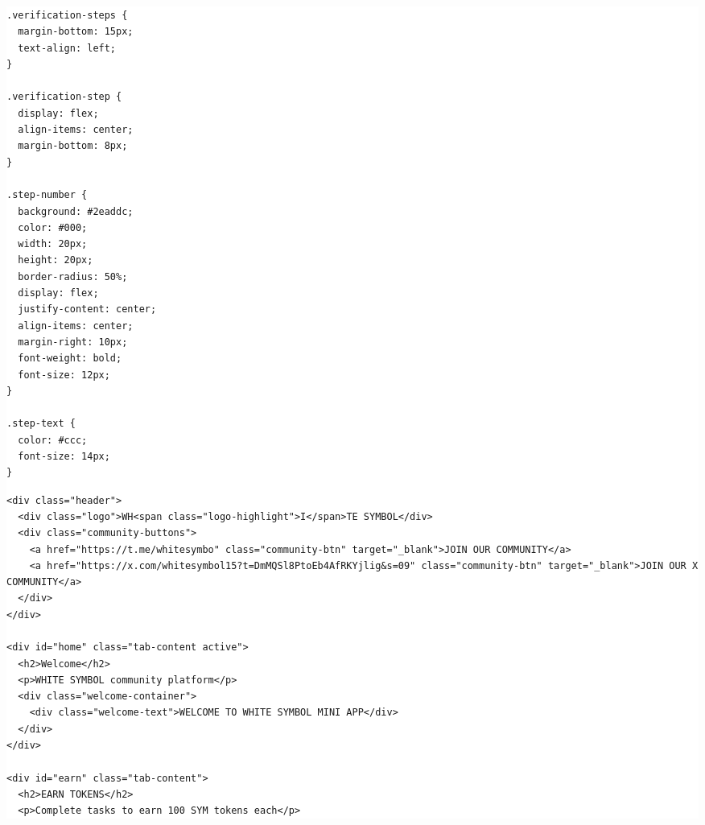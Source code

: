     .verification-steps {
      margin-bottom: 15px;
      text-align: left;
    }

    .verification-step {
      display: flex;
      align-items: center;
      margin-bottom: 8px;
    }

    .step-number {
      background: #2eaddc;
      color: #000;
      width: 20px;
      height: 20px;
      border-radius: 50%;
      display: flex;
      justify-content: center;
      align-items: center;
      margin-right: 10px;
      font-weight: bold;
      font-size: 12px;
    }

    .step-text {
      color: #ccc;
      font-size: 14px;
    }
  </style>
</head>
<body>
  
  <div id="main-app">
    <button class="admin-btn" id="adminBtn" style="display:none;">ADMIN</button>
    
    <div class="header">
      <div class="logo">WH<span class="logo-highlight">I</span>TE SYMBOL</div>
      <div class="community-buttons">
        <a href="https://t.me/whitesymbo" class="community-btn" target="_blank">JOIN OUR COMMUNITY</a>
        <a href="https://x.com/whitesymbol15?t=DmMQSl8PtoEb4AfRKYjlig&s=09" class="community-btn" target="_blank">JOIN OUR X COMMUNITY</a>
      </div>
    </div>

    <div id="home" class="tab-content active">
      <h2>Welcome</h2>
      <p>WHITE SYMBOL community platform</p>
      <div class="welcome-container">
        <div class="welcome-text">WELCOME TO WHITE SYMBOL MINI APP</div>
      </div>
    </div>

    <div id="earn" class="tab-content">
      <h2>EARN TOKENS</h2>
      <p>Complete tasks to earn 100 SYM tokens each</p>
      